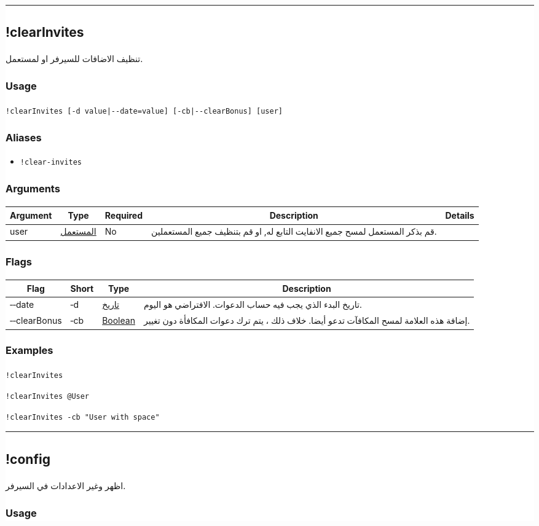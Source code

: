<a name='clearInvites'></a>

---

## !clearInvites

تنظيف الاضافات للسيرفر او لمستعمل.

### Usage

```text
!clearInvites [-d value|--date=value] [-cb|--clearBonus] [user]
```

### Aliases

- `!clear-invites`

### Arguments

| Argument | Type                  | Required | Description                                                                  | Details |
| -------- | --------------------- | -------- | ---------------------------------------------------------------------------- | ------- |
| user     | [المستعمل](#المستعمل) | No       | قم بذكر المستعمل لمسح جميع الانفايت التابع له, او قم بتنظيف جميع المستعملين. |         |

### Flags

| Flag                       | Short      | Type                | Description                                                                             |
| -------------------------- | ---------- | ------------------- | --------------------------------------------------------------------------------------- |
| &#x2011;&#x2011;date       | &#x2011;d  | [تاريخ](#تاريخ)     | تاريخ البدء الذي يجب فيه حساب الدعوات. الافتراضي هو اليوم.                              |
| &#x2011;&#x2011;clearBonus | &#x2011;cb | [Boolean](#Boolean) | إضافة هذه العلامة لمسح المكافآت تدعو أيضا. خلاف ذلك ، يتم ترك دعوات المكافأة دون تغيير. |

### Examples

```text
!clearInvites
```

```text
!clearInvites @User
```

```text
!clearInvites -cb "User with space"
```

<a name='config'></a>

---

## !config

اظهر وغير الاعدادات في السيرفر.

### Usage
